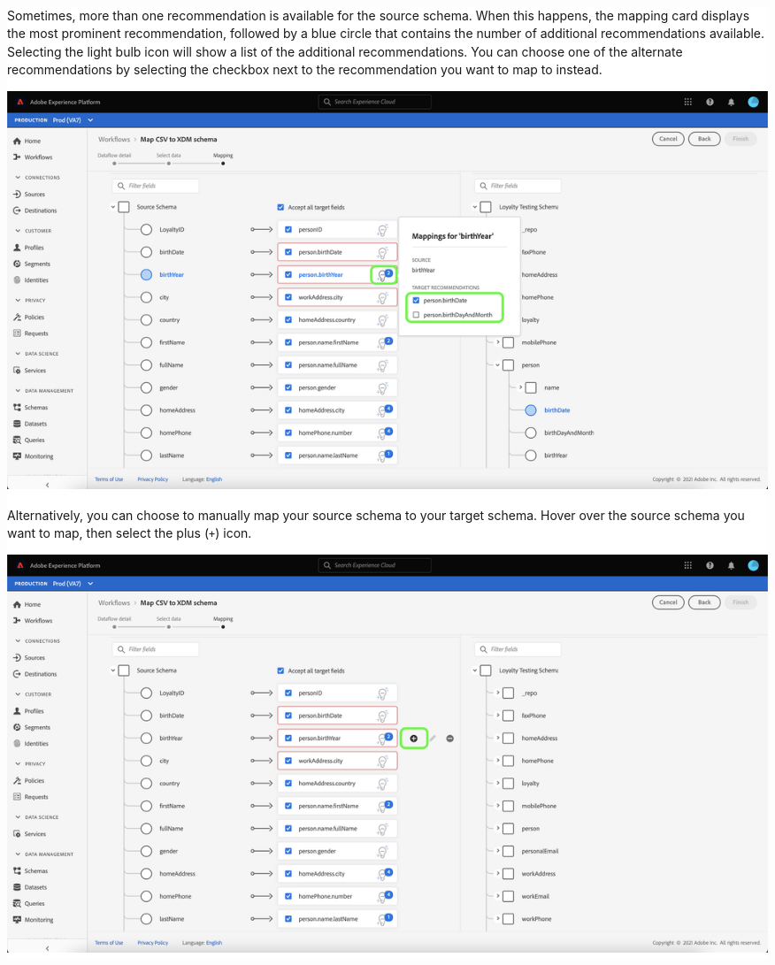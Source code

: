 Sometimes, more than one recommendation is available for the source schema. When this happens, the mapping card displays the most prominent recommendation, followed by a blue circle that contains the number of additional recommendations available. Selecting the light bulb icon will show a list of the additional recommendations. You can choose one of the alternate recommendations by selecting the checkbox next to the recommendation you want to map to instead.

![manual-mapping](../../../../images/tutorials/create/local/manual-mapping.png)

Alternatively, you can choose to manually map your source schema to your target schema. Hover over the source schema you want to map, then select the plus (`+`) icon.

![select-plus-icon](../../../../images/tutorials/create/local/select-plus-icon.png)
